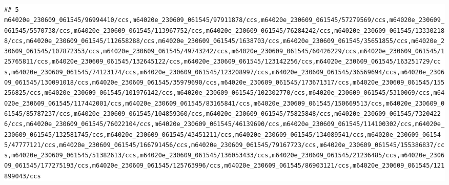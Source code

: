     ## 5                                                                                                                                                                                                                                                                                                                                                                                                                                                                                                                                                                                     m64020e_230609_061545/96994410/ccs,m64020e_230609_061545/97911878/ccs,m64020e_230609_061545/57279569/ccs,m64020e_230609_061545/5570738/ccs,m64020e_230609_061545/113967752/ccs,m64020e_230609_061545/76284242/ccs,m64020e_230609_061545/133302188/ccs,m64020e_230609_061545/112658288/ccs,m64020e_230609_061545/1638703/ccs,m64020e_230609_061545/35651855/ccs,m64020e_230609_061545/107872353/ccs,m64020e_230609_061545/49743242/ccs,m64020e_230609_061545/60426229/ccs,m64020e_230609_061545/125765811/ccs,m64020e_230609_061545/132645122/ccs,m64020e_230609_061545/123142256/ccs,m64020e_230609_061545/163251729/ccs,m64020e_230609_061545/74123174/ccs,m64020e_230609_061545/123208997/ccs,m64020e_230609_061545/36569694/ccs,m64020e_230609_061545/130091018/ccs,m64020e_230609_061545/35979690/ccs,m64020e_230609_061545/173671317/ccs,m64020e_230609_061545/155256825/ccs,m64020e_230609_061545/101976142/ccs,m64020e_230609_061545/102302770/ccs,m64020e_230609_061545/5310069/ccs,m64020e_230609_061545/117442001/ccs,m64020e_230609_061545/83165841/ccs,m64020e_230609_061545/150669513/ccs,m64020e_230609_061545/85787237/ccs,m64020e_230609_061545/104859360/ccs,m64020e_230609_061545/75825848/ccs,m64020e_230609_061545/73204226/ccs,m64020e_230609_061545/76022104/ccs,m64020e_230609_061545/46139690/ccs,m64020e_230609_061545/114100302/ccs,m64020e_230609_061545/132581745/ccs,m64020e_230609_061545/43451211/ccs,m64020e_230609_061545/134089541/ccs,m64020e_230609_061545/47777121/ccs,m64020e_230609_061545/166791456/ccs,m64020e_230609_061545/79167723/ccs,m64020e_230609_061545/155386837/ccs,m64020e_230609_061545/51382613/ccs,m64020e_230609_061545/136053433/ccs,m64020e_230609_061545/21236485/ccs,m64020e_230609_061545/177275193/ccs,m64020e_230609_061545/125763996/ccs,m64020e_230609_061545/86903121/ccs,m64020e_230609_061545/121899043/ccs